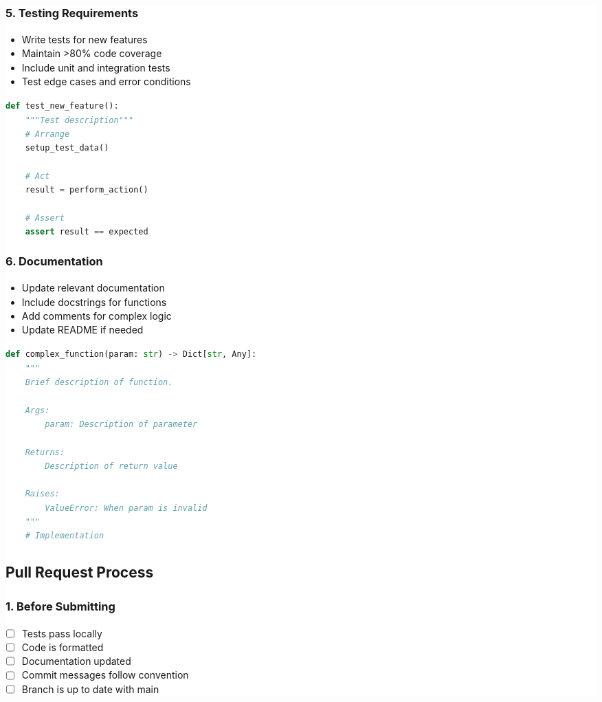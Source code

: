 ### 5. Testing Requirements

- Write tests for new features
- Maintain >80% code coverage
- Include unit and integration tests
- Test edge cases and error conditions

```python
def test_new_feature():
    """Test description"""
    # Arrange
    setup_test_data()
    
    # Act
    result = perform_action()
    
    # Assert
    assert result == expected
```

### 6. Documentation

- Update relevant documentation
- Include docstrings for functions
- Add comments for complex logic
- Update README if needed

```python
def complex_function(param: str) -> Dict[str, Any]:
    """
    Brief description of function.
    
    Args:
        param: Description of parameter
        
    Returns:
        Description of return value
        
    Raises:
        ValueError: When param is invalid
    """
    # Implementation
```

## Pull Request Process

### 1. Before Submitting

- [ ] Tests pass locally
- [ ] Code is formatted
- [ ] Documentation updated
- [ ] Commit messages follow convention
- [ ] Branch is up to date with main

